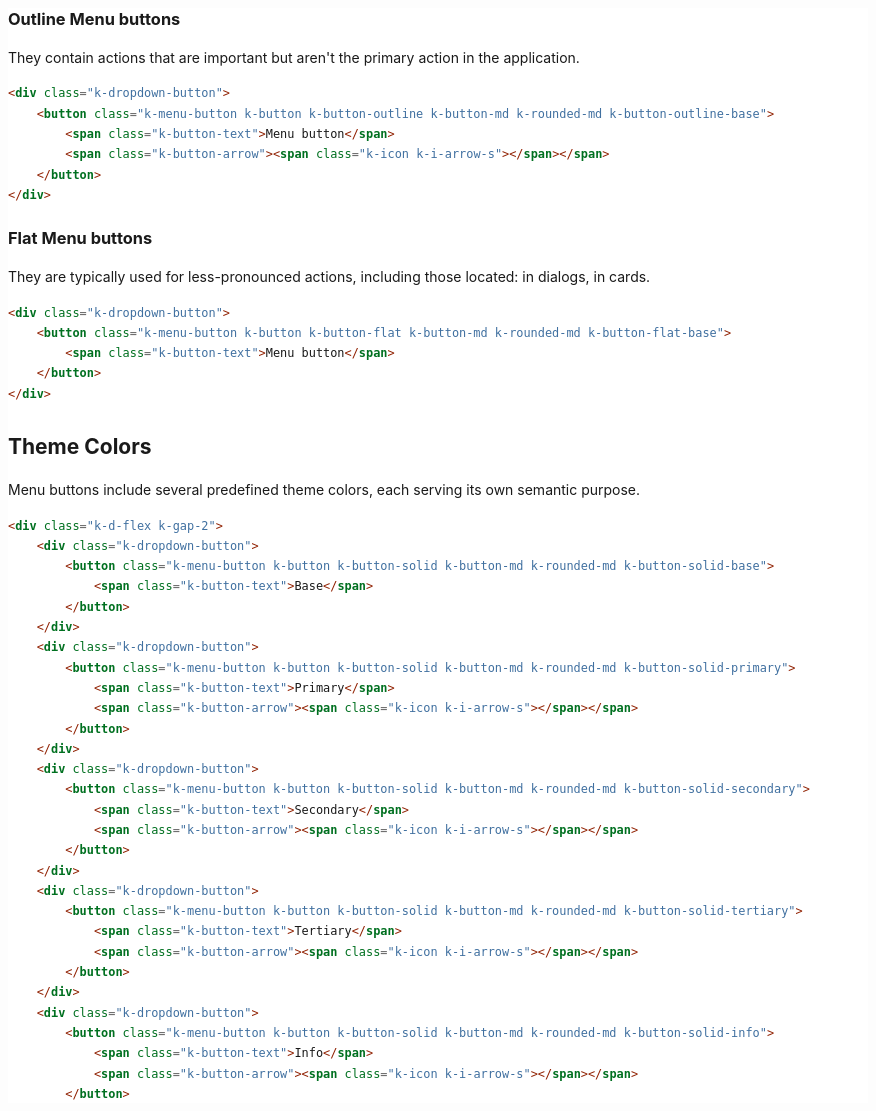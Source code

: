 ### Outline Menu buttons

They contain actions that are important but aren't the primary action in the application.

```html
<div class="k-dropdown-button">
    <button class="k-menu-button k-button k-button-outline k-button-md k-rounded-md k-button-outline-base">
        <span class="k-button-text">Menu button</span>
        <span class="k-button-arrow"><span class="k-icon k-i-arrow-s"></span></span>
    </button>
</div>
```

### Flat Menu buttons

They are typically used for less-pronounced actions, including those located: in dialogs, in cards.

```html
<div class="k-dropdown-button">
    <button class="k-menu-button k-button k-button-flat k-button-md k-rounded-md k-button-flat-base">
        <span class="k-button-text">Menu button</span>
    </button>
</div>
```

## Theme Colors

Menu buttons include several predefined theme colors, each serving its own semantic purpose.

```html
<div class="k-d-flex k-gap-2">
    <div class="k-dropdown-button">
        <button class="k-menu-button k-button k-button-solid k-button-md k-rounded-md k-button-solid-base">
            <span class="k-button-text">Base</span>
        </button>
    </div>
    <div class="k-dropdown-button">
        <button class="k-menu-button k-button k-button-solid k-button-md k-rounded-md k-button-solid-primary">
            <span class="k-button-text">Primary</span>
            <span class="k-button-arrow"><span class="k-icon k-i-arrow-s"></span></span>
        </button>
    </div>
    <div class="k-dropdown-button">
        <button class="k-menu-button k-button k-button-solid k-button-md k-rounded-md k-button-solid-secondary">
            <span class="k-button-text">Secondary</span>
            <span class="k-button-arrow"><span class="k-icon k-i-arrow-s"></span></span>
        </button>
    </div>
    <div class="k-dropdown-button">
        <button class="k-menu-button k-button k-button-solid k-button-md k-rounded-md k-button-solid-tertiary">
            <span class="k-button-text">Tertiary</span>
            <span class="k-button-arrow"><span class="k-icon k-i-arrow-s"></span></span>
        </button>
    </div>
    <div class="k-dropdown-button">
        <button class="k-menu-button k-button k-button-solid k-button-md k-rounded-md k-button-solid-info">
            <span class="k-button-text">Info</span>
            <span class="k-button-arrow"><span class="k-icon k-i-arrow-s"></span></span>
        </button>
```